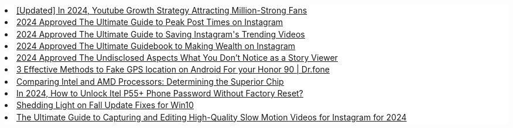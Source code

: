 <li><a href="https://youtube-web.techidaily.com/ed-in-2024-youtube-growth-strategy-attracting-million-strong-fans/"><u>[Updated] In 2024, Youtube Growth Strategy Attracting Million-Strong Fans</u></a></li>
<li><a href="https://instagram-clips.techidaily.com/2024-approved-the-ultimate-guide-to-peak-post-times-on-instagram/"><u>2024 Approved The Ultimate Guide to Peak Post Times on Instagram</u></a></li>
<li><a href="https://instagram-clips.techidaily.com/2024-approved-the-ultimate-guide-to-saving-instagrams-trending-videos/"><u>2024 Approved The Ultimate Guide to Saving Instagram's Trending Videos</u></a></li>
<li><a href="https://instagram-clips.techidaily.com/2024-approved-the-ultimate-guidebook-to-making-wealth-on-instagram/"><u>2024 Approved The Ultimate Guidebook to Making Wealth on Instagram</u></a></li>
<li><a href="https://instagram-clips.techidaily.com/2024-approved-the-undisclosed-aspects-what-you-dont-notice-as-a-story-viewer/"><u>2024 Approved The Undisclosed Aspects What You Don’t Notice as a Story Viewer</u></a></li>
<li><a href="https://android-location.techidaily.com/3-effective-methods-to-fake-gps-location-on-android-for-your-honor-90-drfone-by-drfone-virtual/"><u>3 Effective Methods to Fake GPS location on Android For your Honor 90 | Dr.fone</u></a></li>
<li><a href="https://hardware-updates.techidaily.com/comparing-intel-and-amd-processors-determining-the-superior-chip/"><u>Comparing Intel and AMD Processors: Determining the Superior Chip</u></a></li>
<li><a href="https://unlock-android.techidaily.com/in-2024-how-to-unlock-itel-p55plus-phone-password-without-factory-reset-by-drfone-android/"><u>In 2024, How to Unlock Itel P55+ Phone Password Without Factory Reset?</u></a></li>
<li><a href="https://graphic-issues.techidaily.com/shedding-light-on-fall-update-fixes-for-win10/"><u>Shedding Light on Fall Update Fixes for Win10</u></a></li>
<li><a href="https://instagram-clips.techidaily.com/the-ultimate-guide-to-capturing-and-editing-high-quality-slow-motion-videos-for-instagram-for-2024/"><u>The Ultimate Guide to Capturing and Editing High-Quality Slow Motion Videos for Instagram for 2024</u></a></li>
</ul></div>

